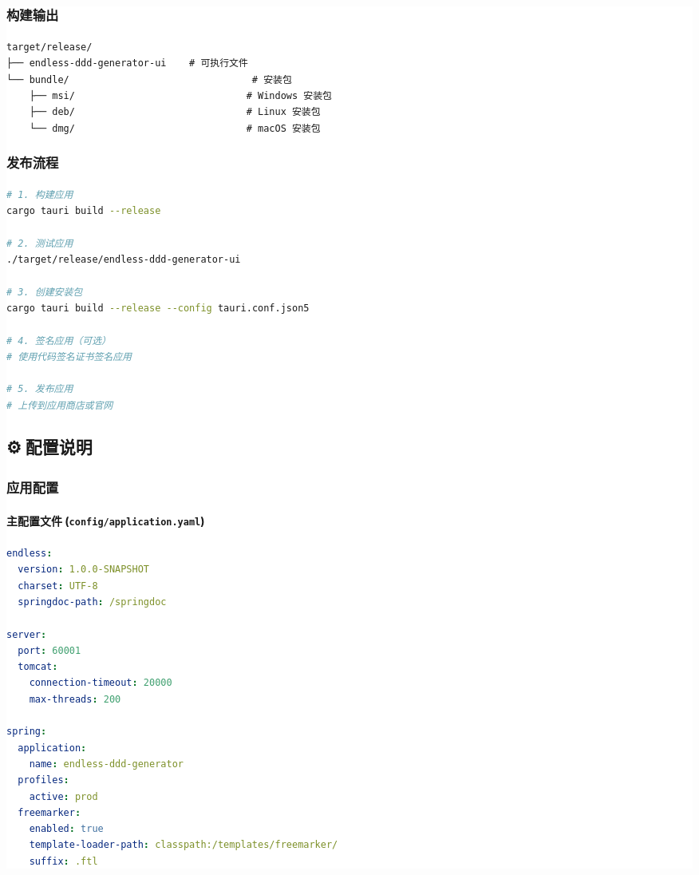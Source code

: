 ### 构建输出

```
target/release/
├── endless-ddd-generator-ui    # 可执行文件
└── bundle/                                # 安装包
    ├── msi/                              # Windows 安装包
    ├── deb/                              # Linux 安装包
    └── dmg/                              # macOS 安装包
```

### 发布流程

```bash
# 1. 构建应用
cargo tauri build --release

# 2. 测试应用
./target/release/endless-ddd-generator-ui

# 3. 创建安装包
cargo tauri build --release --config tauri.conf.json5

# 4. 签名应用（可选）
# 使用代码签名证书签名应用

# 5. 发布应用
# 上传到应用商店或官网
```

## ⚙️ 配置说明

### 应用配置

#### 主配置文件 (`config/application.yaml`)
```yaml
endless:
  version: 1.0.0-SNAPSHOT
  charset: UTF-8
  springdoc-path: /springdoc

server:
  port: 60001
  tomcat:
    connection-timeout: 20000
    max-threads: 200

spring:
  application:
    name: endless-ddd-generator
  profiles:
    active: prod
  freemarker:
    enabled: true
    template-loader-path: classpath:/templates/freemarker/
    suffix: .ftl
```

